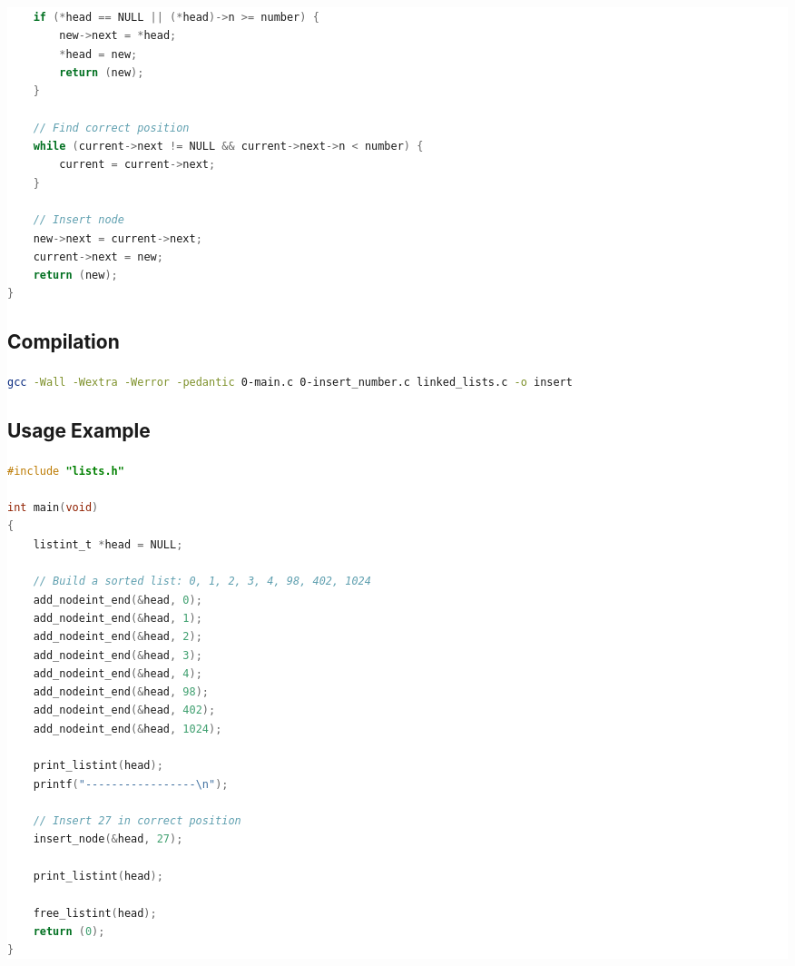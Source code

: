 ```c
    if (*head == NULL || (*head)->n >= number) {
        new->next = *head;
        *head = new;
        return (new);
    }
    
    // Find correct position
    while (current->next != NULL && current->next->n < number) {
        current = current->next;
    }
    
    // Insert node
    new->next = current->next;
    current->next = new;
    return (new);
}
```

## Compilation

```bash
gcc -Wall -Wextra -Werror -pedantic 0-main.c 0-insert_number.c linked_lists.c -o insert
```

## Usage Example

```c
#include "lists.h"

int main(void)
{
    listint_t *head = NULL;
    
    // Build a sorted list: 0, 1, 2, 3, 4, 98, 402, 1024
    add_nodeint_end(&head, 0);
    add_nodeint_end(&head, 1);
    add_nodeint_end(&head, 2);
    add_nodeint_end(&head, 3);
    add_nodeint_end(&head, 4);
    add_nodeint_end(&head, 98);
    add_nodeint_end(&head, 402);
    add_nodeint_end(&head, 1024);
    
    print_listint(head);
    printf("-----------------\n");
    
    // Insert 27 in correct position
    insert_node(&head, 27);
    
    print_listint(head);
    
    free_listint(head);
    return (0);
}
```
